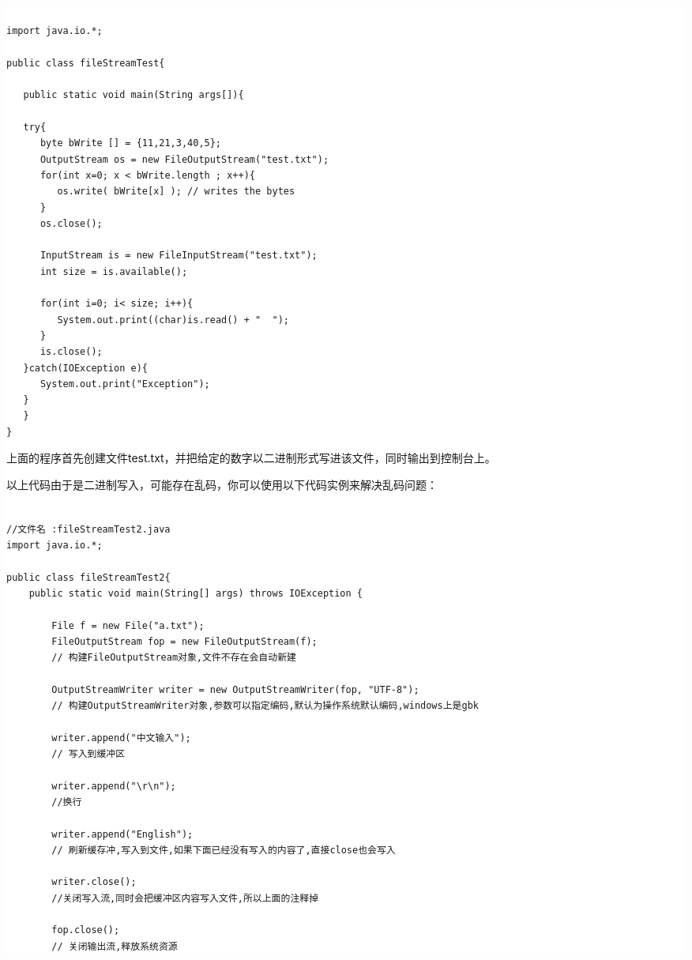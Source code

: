  
```

import java.io.*;

public class fileStreamTest{

   public static void main(String args[]){
   
   try{
      byte bWrite [] = {11,21,3,40,5};
      OutputStream os = new FileOutputStream("test.txt");
      for(int x=0; x < bWrite.length ; x++){
         os.write( bWrite[x] ); // writes the bytes
      }
      os.close();
     
      InputStream is = new FileInputStream("test.txt");
      int size = is.available();

      for(int i=0; i< size; i++){
         System.out.print((char)is.read() + "  ");
      }
      is.close();
   }catch(IOException e){
      System.out.print("Exception");
   }	
   }
}

```
 上面的程序首先创建文件test.txt，并把给定的数字以二进制形式写进该文件，同时输出到控制台上。 

 以上代码由于是二进制写入，可能存在乱码，你可以使用以下代码实例来解决乱码问题：

 
```

//文件名 :fileStreamTest2.java
import java.io.*;

public class fileStreamTest2{
	public static void main(String[] args) throws IOException {
		
		File f = new File("a.txt");
		FileOutputStream fop = new FileOutputStream(f);
		// 构建FileOutputStream对象,文件不存在会自动新建
		
		OutputStreamWriter writer = new OutputStreamWriter(fop, "UTF-8");
		// 构建OutputStreamWriter对象,参数可以指定编码,默认为操作系统默认编码,windows上是gbk
		
		writer.append("中文输入");
		// 写入到缓冲区
		
		writer.append("\r\n");
		//换行
		
		writer.append("English");
		// 刷新缓存冲,写入到文件,如果下面已经没有写入的内容了,直接close也会写入
		
		writer.close();
		//关闭写入流,同时会把缓冲区内容写入文件,所以上面的注释掉
		
		fop.close();
		// 关闭输出流,释放系统资源

```